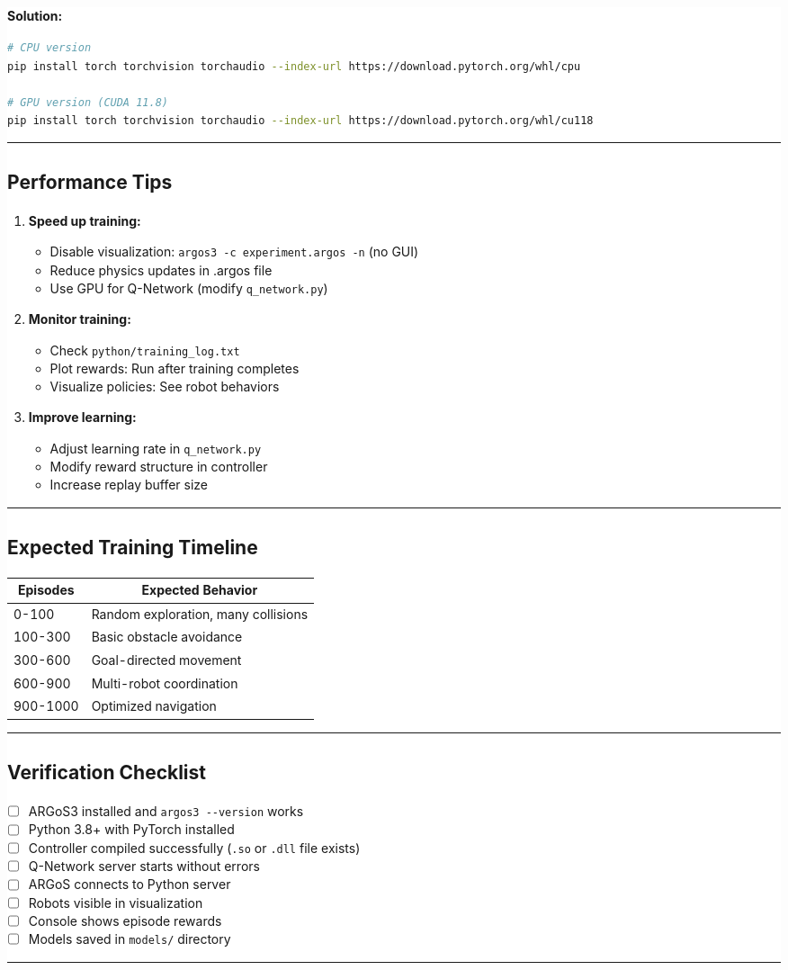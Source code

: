 **Solution:**
```bash
# CPU version
pip install torch torchvision torchaudio --index-url https://download.pytorch.org/whl/cpu

# GPU version (CUDA 11.8)
pip install torch torchvision torchaudio --index-url https://download.pytorch.org/whl/cu118
```

---

## Performance Tips

1. **Speed up training:**
   - Disable visualization: `argos3 -c experiment.argos -n` (no GUI)
   - Reduce physics updates in .argos file
   - Use GPU for Q-Network (modify `q_network.py`)

2. **Monitor training:**
   - Check `python/training_log.txt`
   - Plot rewards: Run after training completes
   - Visualize policies: See robot behaviors

3. **Improve learning:**
   - Adjust learning rate in `q_network.py`
   - Modify reward structure in controller
   - Increase replay buffer size

---

## Expected Training Timeline

| Episodes | Expected Behavior |
|----------|-------------------|
| 0-100 | Random exploration, many collisions |
| 100-300 | Basic obstacle avoidance |
| 300-600 | Goal-directed movement |
| 600-900 | Multi-robot coordination |
| 900-1000 | Optimized navigation |

---

## Verification Checklist

- [ ] ARGoS3 installed and `argos3 --version` works
- [ ] Python 3.8+ with PyTorch installed
- [ ] Controller compiled successfully (`.so` or `.dll` file exists)
- [ ] Q-Network server starts without errors
- [ ] ARGoS connects to Python server
- [ ] Robots visible in visualization
- [ ] Console shows episode rewards
- [ ] Models saved in `models/` directory

---